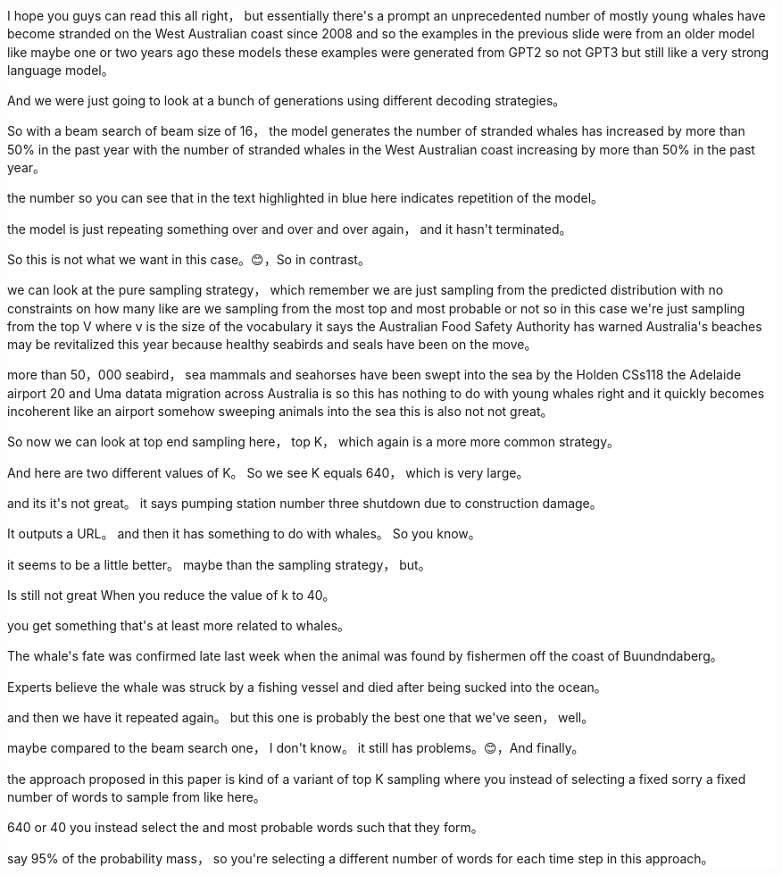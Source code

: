 
I hope you guys can read this all right， but essentially there's a prompt an unprecedented number of mostly young whales have become stranded on the West Australian coast since 2008 and so the examples in the previous slide were from an older model like maybe one or two years ago these models these examples were generated from GPT2 so not GPT3 but still like a very strong language model。

And we were just going to look at a bunch of generations using different decoding strategies。

 So with a beam search of beam size of 16， the model generates the number of stranded whales has increased by more than 50% in the past year with the number of stranded whales in the West Australian coast increasing by more than 50% in the past year。

 the number so you can see that in the text highlighted in blue here indicates repetition of the model。

 the model is just repeating something over and over and over again， and it hasn't terminated。

 So this is not what we want in this case。😊，So in contrast。

 we can look at the pure sampling strategy， which remember we are just sampling from the predicted distribution with no constraints on how many like are we sampling from the most top and most probable or not so in this case we're just sampling from the top V where v is the size of the vocabulary it says the Australian Food Safety Authority has warned Australia's beaches may be revitalized this year because healthy seabirds and seals have been on the move。

 more than 50，000 seabird， sea mammals and seahorses have been swept into the sea by the Holden CSs118 the Adelaide airport 20 and Uma datata migration across Australia is so this has nothing to do with young whales right and it quickly becomes incoherent like an airport somehow sweeping animals into the sea this is also not not great。

So now we can look at top end sampling here， top K， which again is a more more common strategy。

 And here are two different values of K。 So we see K equals 640， which is very large。

 and its it's not great。 it says pumping station number three shutdown due to construction damage。

 It outputs a URL。 and then it has something to do with whales。 So you know。

 it seems to be a little better。 maybe than the sampling strategy， but。

Is still not great When you reduce the value of k to 40。

 you get something that's at least more related to whales。

 The whale's fate was confirmed late last week when the animal was found by fishermen off the coast of Buundndaberg。

 Experts believe the whale was struck by a fishing vessel and died after being sucked into the ocean。

 and then we have it repeated again。 but this one is probably the best one that we've seen， well。

 maybe compared to the beam search one， I don't know。 it still has problems。😊，And finally。

 the approach proposed in this paper is kind of a variant of top K sampling where you instead of selecting a fixed sorry a fixed number of words to sample from like here。

 640 or 40 you instead select the and most probable words such that they form。

 say 95% of the probability mass， so you're selecting a different number of words for each time step in this approach。
